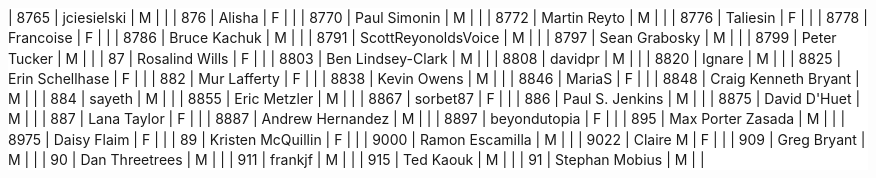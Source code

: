 | 8765 | jciesielski | M | |
| 876 | Alisha | F | |
| 8770 | Paul Simonin | M | |
| 8772 | Martin Reyto | M | |
| 8776 | Taliesin | F | |
| 8778 | Francoise | F | |
| 8786 | Bruce Kachuk | M | |
| 8791 | ScottReyonoldsVoice | M | |
| 8797 | Sean Grabosky | M | |
| 8799 | Peter Tucker | M | |
| 87 | Rosalind Wills | F | |
| 8803 | Ben Lindsey-Clark | M | |
| 8808 | davidpr | M | |
| 8820 | Ignare | M | |
| 8825 | Erin Schellhase | F | |
| 882 | Mur Lafferty | F | |
| 8838 | Kevin Owens | M | |
| 8846 | MariaS | F | |
| 8848 | Craig Kenneth Bryant | M | |
| 884 | sayeth | M | |
| 8855 | Eric Metzler | M | |
| 8867 | sorbet87 | F | |
| 886 | Paul S. Jenkins | M | |
| 8875 | David D'Huet | M | |
| 887 | Lana Taylor | F | |
| 8887 | Andrew Hernandez | M | |
| 8897 | beyondutopia | F | |
| 895 | Max Porter Zasada | M | |
| 8975 | Daisy Flaim | F | |
| 89 | Kristen McQuillin | F | |
| 9000 | Ramon Escamilla | M | |
| 9022 | Claire M | F | |
| 909 | Greg Bryant | M | |
| 90 | Dan Threetrees | M | |
| 911 | frankjf | M | |
| 915 | Ted Kaouk | M | |
| 91 | Stephan Mobius | M | |